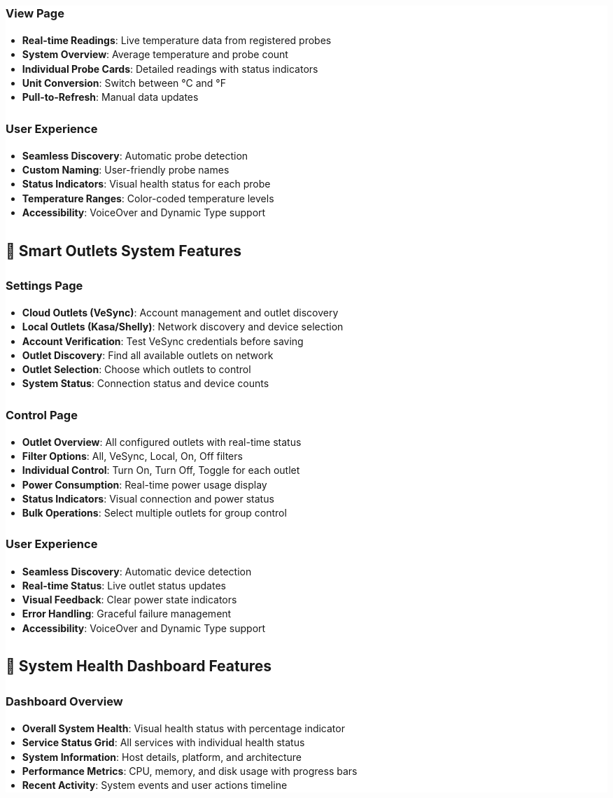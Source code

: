 ### View Page
- **Real-time Readings**: Live temperature data from registered probes
- **System Overview**: Average temperature and probe count
- **Individual Probe Cards**: Detailed readings with status indicators
- **Unit Conversion**: Switch between °C and °F
- **Pull-to-Refresh**: Manual data updates

### User Experience
- **Seamless Discovery**: Automatic probe detection
- **Custom Naming**: User-friendly probe names
- **Status Indicators**: Visual health status for each probe
- **Temperature Ranges**: Color-coded temperature levels
- **Accessibility**: VoiceOver and Dynamic Type support

## 🔌 Smart Outlets System Features

### Settings Page
- **Cloud Outlets (VeSync)**: Account management and outlet discovery
- **Local Outlets (Kasa/Shelly)**: Network discovery and device selection
- **Account Verification**: Test VeSync credentials before saving
- **Outlet Discovery**: Find all available outlets on network
- **Outlet Selection**: Choose which outlets to control
- **System Status**: Connection status and device counts

### Control Page
- **Outlet Overview**: All configured outlets with real-time status
- **Filter Options**: All, VeSync, Local, On, Off filters
- **Individual Control**: Turn On, Turn Off, Toggle for each outlet
- **Power Consumption**: Real-time power usage display
- **Status Indicators**: Visual connection and power status
- **Bulk Operations**: Select multiple outlets for group control

### User Experience
- **Seamless Discovery**: Automatic device detection
- **Real-time Status**: Live outlet status updates
- **Visual Feedback**: Clear power state indicators
- **Error Handling**: Graceful failure management
- **Accessibility**: VoiceOver and Dynamic Type support

## 🏥 System Health Dashboard Features

### Dashboard Overview
- **Overall System Health**: Visual health status with percentage indicator
- **Service Status Grid**: All services with individual health status
- **System Information**: Host details, platform, and architecture
- **Performance Metrics**: CPU, memory, and disk usage with progress bars
- **Recent Activity**: System events and user actions timeline
